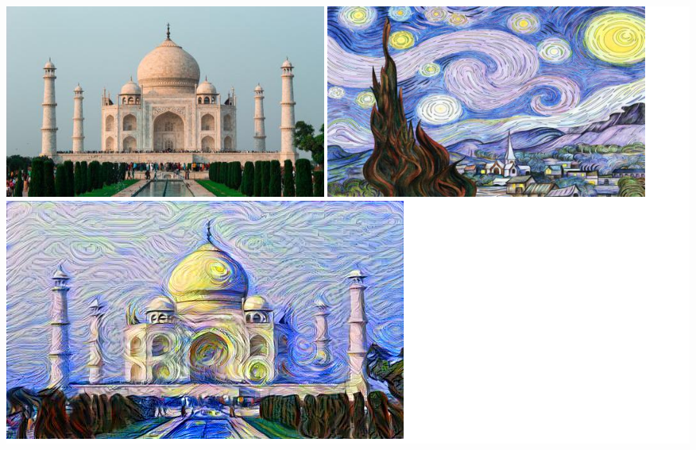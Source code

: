 <img src="images/content4.jpg" width="400px">
<img src="images/style4.jpg" width="400px">
<img src="images/result4.jpg" width="500px">
</div>
